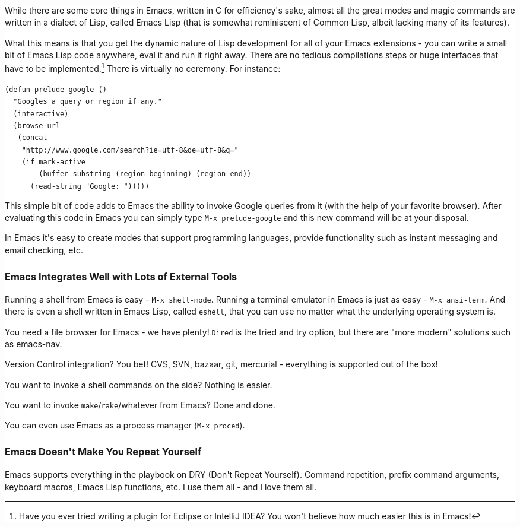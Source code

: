While there are some core things in Emacs, written in C for
efficiency's sake, almost all the great modes and magic commands are
written in a dialect of Lisp, called Emacs Lisp (that is somewhat
reminiscent of Common Lisp, albeit lacking many of its features).

What this means is that you get the dynamic nature of Lisp development
for all of your Emacs extensions - you can write a small bit of Emacs
Lisp code anywhere, eval it and run it right away. There are no tedious
compilations steps or huge interfaces that have to be
implemented.[^1] There is virtually no ceremony. For
instance:

``` elisp
(defun prelude-google ()
  "Googles a query or region if any."
  (interactive)
  (browse-url
   (concat
    "http://www.google.com/search?ie=utf-8&oe=utf-8&q="
    (if mark-active
        (buffer-substring (region-beginning) (region-end))
      (read-string "Google: ")))))
```

This simple bit of code adds to Emacs the ability to invoke Google
queries from it (with the help of your favorite browser). After
evaluating this code in Emacs you can simply type `M-x prelude-google`
and this new command will be at your disposal.

In Emacs it's easy to create modes that support programming languages,
provide functionality such as instant messaging and email checking, etc.

### Emacs Integrates Well with Lots of External Tools

Running a shell from Emacs is easy - `M-x shell-mode`. Running a
terminal emulator in Emacs is just as easy - `M-x ansi-term`. And
there is even a shell written in Emacs Lisp, called `eshell`, that you
can use no matter what the underlying operating system is.

You need a file browser for Emacs - we have plenty! `Dired` is the
tried and try option, but there are "more modern" solutions such as
emacs-nav.

Version Control integration? You bet! CVS, SVN, bazaar, git,
mercurial - everything is supported out of the box!

You want to invoke a shell commands on the side? Nothing is easier.

You want to invoke `make`/`rake`/whatever from Emacs? Done and done.

You can even use Emacs as a process manager (`M-x proced`).

### Emacs Doesn't Make You Repeat Yourself

Emacs supports everything in the playbook on DRY (Don't Repeat
Yourself). Command repetition, prefix command arguments, keyboard
macros, Emacs Lisp functions, etc. I use them all - and I love them all.


[^1]: Have you ever tried writing a plugin for Eclipse or IntelliJ IDEA? You won't believe how much easier this is in Emacs!